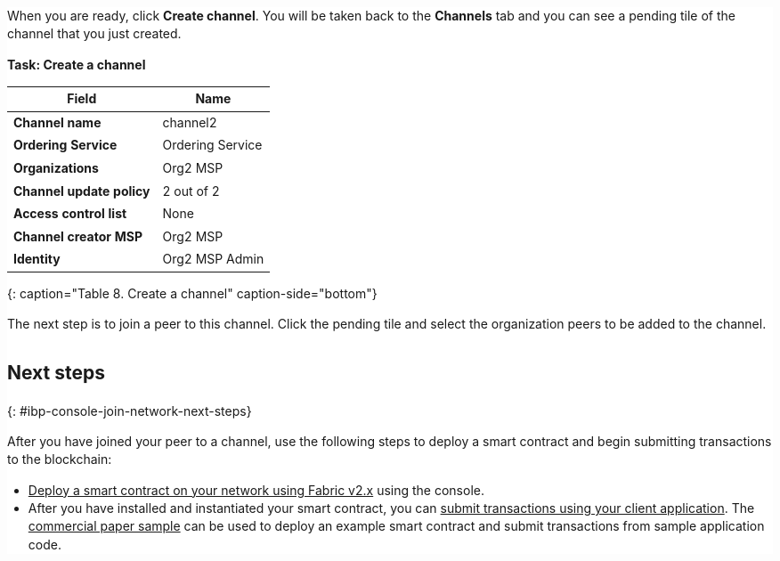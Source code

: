 When you are ready, click **Create channel**. You will be taken back to the **Channels** tab and you can see a pending tile of the channel that you just created.

**Task: Create a channel**

  |  **Field** | **Name** |
  | ------------------------- |-----------|
  | **Channel name** | channel2 |
  | **Ordering Service** | Ordering Service |
  | **Organizations** | Org2 MSP |
  | **Channel update policy** | 2 out of 2 |
  | **Access control list** | None |
  | **Channel creator MSP** | Org2 MSP |
  | **Identity** | Org2 MSP Admin  |
  {: caption="Table 8. Create a channel" caption-side="bottom"}

The next step is to join a peer to this channel. Click the pending tile and select the organization peers to be added to the channel.

## Next steps
{: #ibp-console-join-network-next-steps}

After you have joined your peer to a channel, use the following steps to deploy a smart contract and begin submitting transactions to the blockchain:

- [Deploy a smart contract on your network using Fabric v2.x](/docs/blockchain-sw-251?topic=blockchain-sw-251-ibp-console-smart-contracts-v2#ibp-console-smart-contracts-v2) using the console.
- After you have installed and instantiated your smart contract, you can [submit transactions using your client application](/docs/blockchain-sw-251?topic=blockchain-sw-251-ibp-console-app). The [commercial paper sample](/docs/blockchain-sw-251?topic=blockchain-sw-251-ibp-console-app#ibp-console-app-commercial-paper) can be used to deploy an example smart contract and submit transactions from sample application code.

